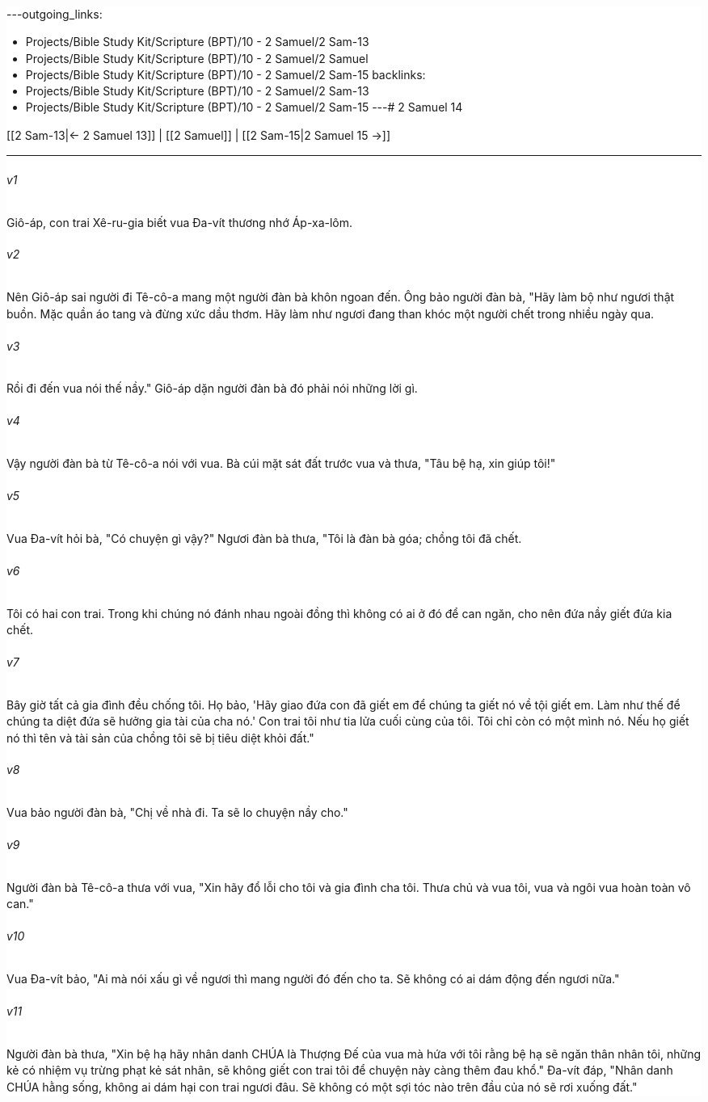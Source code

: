 ---outgoing_links:
  - Projects/Bible Study Kit/Scripture (BPT)/10 - 2 Samuel/2 Sam-13
  - Projects/Bible Study Kit/Scripture (BPT)/10 - 2 Samuel/2 Samuel
  - Projects/Bible Study Kit/Scripture (BPT)/10 - 2 Samuel/2 Sam-15
backlinks:
  - Projects/Bible Study Kit/Scripture (BPT)/10 - 2 Samuel/2 Sam-13
  - Projects/Bible Study Kit/Scripture (BPT)/10 - 2 Samuel/2 Sam-15
---# 2 Samuel 14

[[2 Sam-13|← 2 Samuel 13]] | [[2 Samuel]] | [[2 Sam-15|2 Samuel 15 →]]
***



###### v1 
Giô-áp, con trai Xê-ru-gia biết vua Đa-vít thương nhớ Áp-xa-lôm. 

###### v2 
Nên Giô-áp sai người đi Tê-cô-a mang một người đàn bà khôn ngoan đến. Ông bảo người đàn bà, "Hãy làm bộ như ngươi thật buồn. Mặc quần áo tang và đừng xức dầu thơm. Hãy làm như ngươi đang than khóc một người chết trong nhiều ngày qua. 

###### v3 
Rồi đi đến vua nói thế nầy." Giô-áp dặn người đàn bà đó phải nói những lời gì. 

###### v4 
Vậy người đàn bà từ Tê-cô-a nói với vua. Bà cúi mặt sát đất trước vua và thưa, "Tâu bệ hạ, xin giúp tôi!" 

###### v5 
Vua Đa-vít hỏi bà, "Có chuyện gì vậy?" Ngươi đàn bà thưa, "Tôi là đàn bà góa; chồng tôi đã chết. 

###### v6 
Tôi có hai con trai. Trong khi chúng nó đánh nhau ngoài đồng thì không có ai ở đó để can ngăn, cho nên đứa nầy giết đứa kia chết. 

###### v7 
Bây giờ tất cả gia đình đều chống tôi. Họ bảo, 'Hãy giao đứa con đã giết em để chúng ta giết nó về tội giết em. Làm như thế để chúng ta diệt đứa sẽ hưởng gia tài của cha nó.' Con trai tôi như tia lửa cuối cùng của tôi. Tôi chỉ còn có một mình nó. Nếu họ giết nó thì tên và tài sản của chồng tôi sẽ bị tiêu diệt khỏi đất." 

###### v8 
Vua bảo người đàn bà, "Chị về nhà đi. Ta sẽ lo chuyện nầy cho." 

###### v9 
Người đàn bà Tê-cô-a thưa với vua, "Xin hãy đổ lỗi cho tôi và gia đình cha tôi. Thưa chủ và vua tôi, vua và ngôi vua hoàn toàn vô can." 

###### v10 
Vua Đa-vít bảo, "Ai mà nói xấu gì về ngươi thì mang người đó đến cho ta. Sẽ không có ai dám động đến ngươi nữa." 

###### v11 
Người đàn bà thưa, "Xin bệ hạ hãy nhân danh CHÚA là Thượng Đế của vua mà hứa với tôi rằng bệ hạ sẽ ngăn thân nhân tôi, những kẻ có nhiệm vụ trừng phạt kẻ sát nhân, sẽ không giết con trai tôi để chuyện này càng thêm đau khổ." Đa-vít đáp, "Nhân danh CHÚA hằng sống, không ai dám hại con trai ngươi đâu. Sẽ không có một sợi tóc nào trên đầu của nó sẽ rơi xuống đất." 
